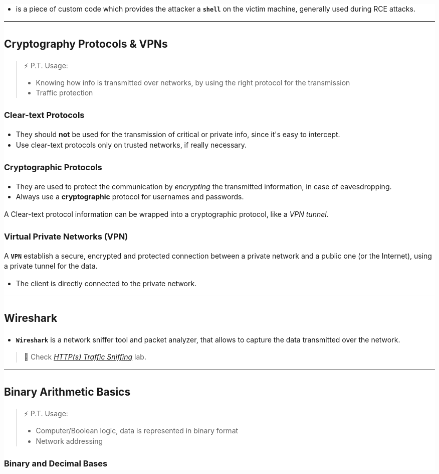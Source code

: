 - is a piece of custom code which provides the attacker a **`shell`** on the victim machine, generally used during RCE attacks.

------

## Cryptography Protocols & VPNs

> ⚡ P.T. Usage: 
>
> - Knowing how info is transmitted over networks, by using the right protocol for the transmission
> - Traffic protection

### Clear-text Protocols

- They should **not** be used for the transmission of critical or private info, since it's easy to intercept.
- Use clear-text protocols only on trusted networks, if really necessary.

### Cryptographic Protocols

- They are used to protect the communication by *encrypting* the transmitted information, in case of eavesdropping.
- Always use a **cryptographic** protocol for usernames and passwords.

A Clear-text protocol information can be wrapped into a cryptographic protocol, like a *VPN tunnel*.

### Virtual Private Networks (VPN)

A **`VPN`** establish a secure, encrypted and protected connection between a private network and a public one (or the Internet), using a private tunnel for the data.

- The client is directly connected to the private network.

------

## Wireshark

- **`Wireshark`** is a network sniffer tool and packet analyzer, that allows to capture the data transmitted over the network.

> 🔬 Check [*HTTP(s) Traffic Sniffing*](../exam-preparation-labs/p.t.-prerequisites-labs/http-s-traffic-sniffing.md) lab.

------

## Binary Arithmetic Basics

> ⚡ P.T. Usage: 
>
> - Computer/Boolean logic, data is represented in binary format
> - Network addressing

### Binary and Decimal Bases
